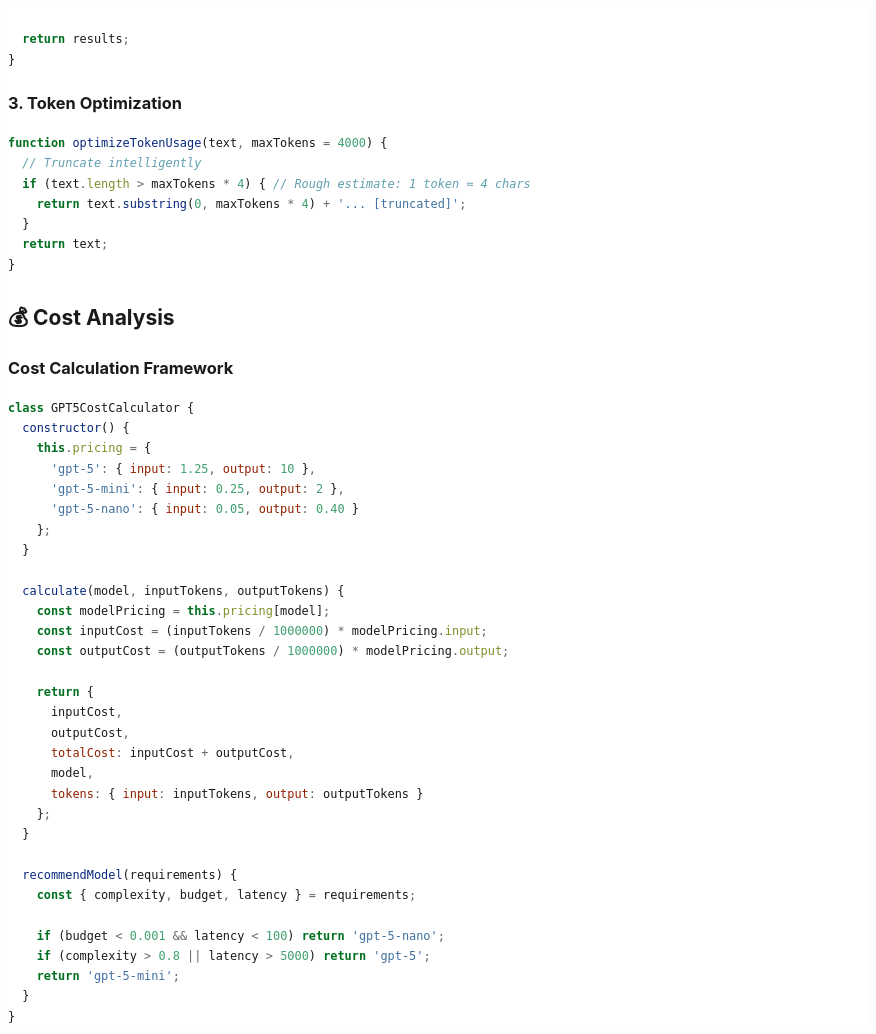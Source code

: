 ```javascript
  
  return results;
}
```

### 3. Token Optimization
```javascript
function optimizeTokenUsage(text, maxTokens = 4000) {
  // Truncate intelligently
  if (text.length > maxTokens * 4) { // Rough estimate: 1 token ≈ 4 chars
    return text.substring(0, maxTokens * 4) + '... [truncated]';
  }
  return text;
}
```

## 💰 Cost Analysis

### Cost Calculation Framework

```javascript
class GPT5CostCalculator {
  constructor() {
    this.pricing = {
      'gpt-5': { input: 1.25, output: 10 },
      'gpt-5-mini': { input: 0.25, output: 2 },
      'gpt-5-nano': { input: 0.05, output: 0.40 }
    };
  }
  
  calculate(model, inputTokens, outputTokens) {
    const modelPricing = this.pricing[model];
    const inputCost = (inputTokens / 1000000) * modelPricing.input;
    const outputCost = (outputTokens / 1000000) * modelPricing.output;
    
    return {
      inputCost,
      outputCost,
      totalCost: inputCost + outputCost,
      model,
      tokens: { input: inputTokens, output: outputTokens }
    };
  }
  
  recommendModel(requirements) {
    const { complexity, budget, latency } = requirements;
    
    if (budget < 0.001 && latency < 100) return 'gpt-5-nano';
    if (complexity > 0.8 || latency > 5000) return 'gpt-5';
    return 'gpt-5-mini';
  }
}
```
